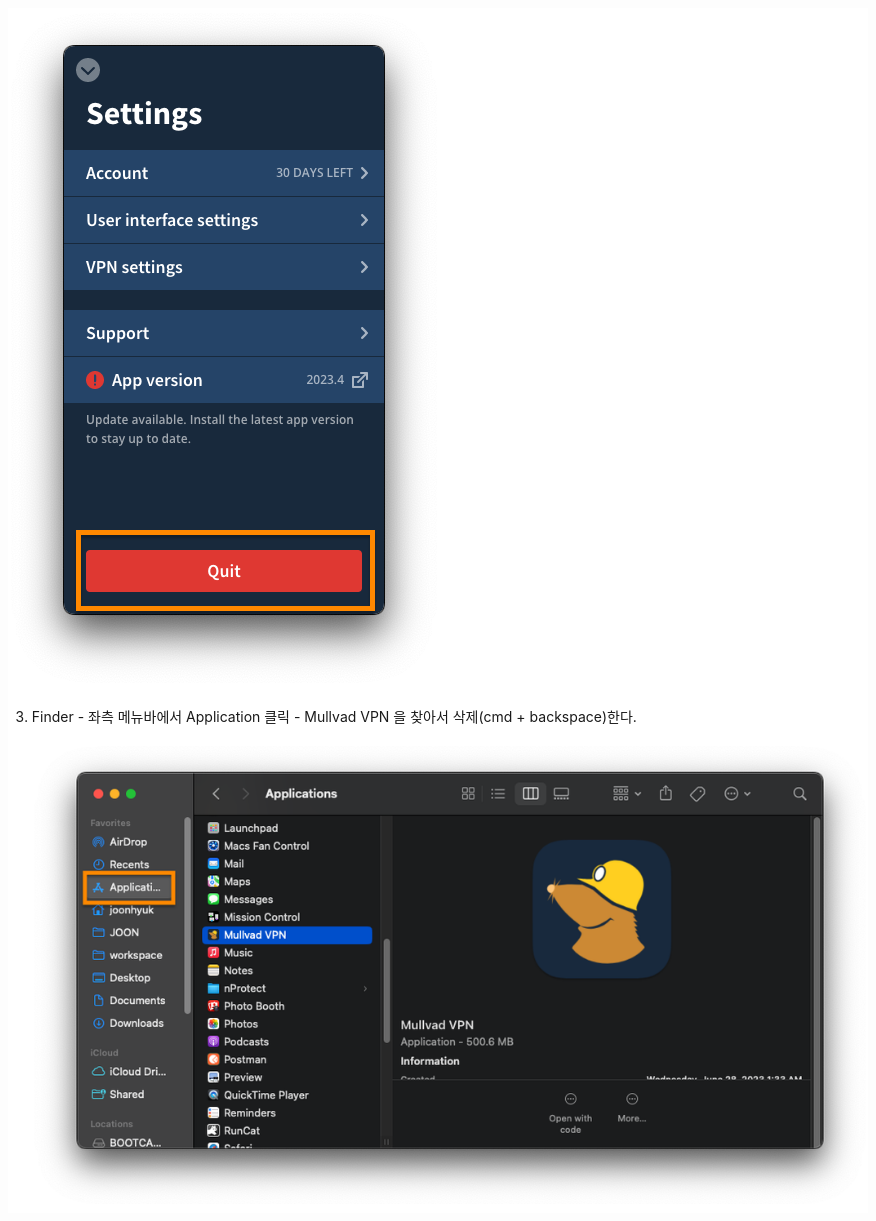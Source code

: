   ![25.png](/assets/images/2024/2024-10-21-how-to-access-geo-restricted-websites-using-mullvad-vpn/25.png)

3. Finder - 좌측 메뉴바에서 Application 클릭 - Mullvad VPN 을 찾아서 삭제(cmd + backspace)한다.

   ![26.png](/assets/images/2024/2024-10-21-how-to-access-geo-restricted-websites-using-mullvad-vpn/26.png)
